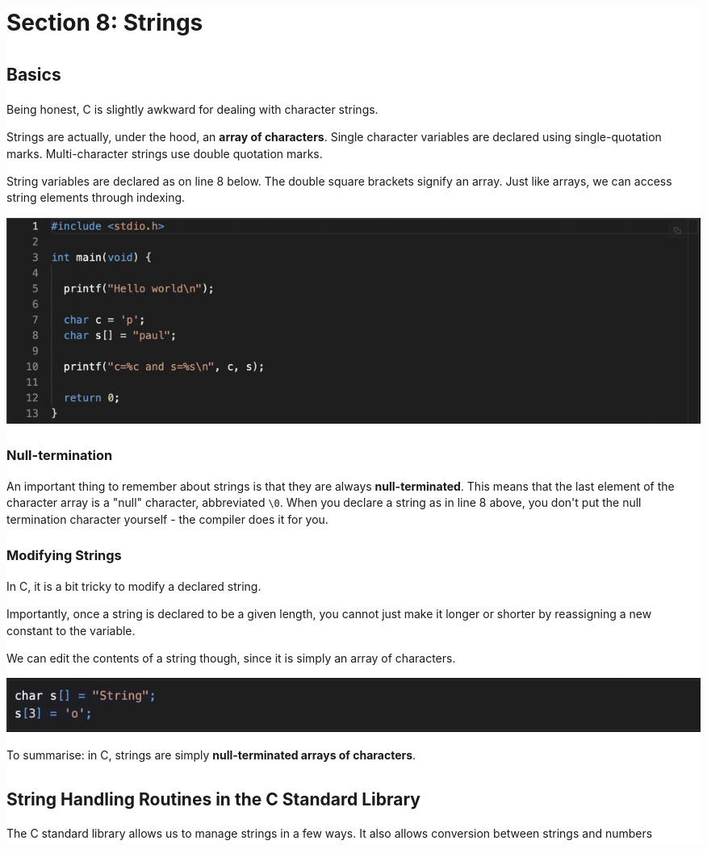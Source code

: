 # Section 8: Strings

## Basics
Being honest, C is slightly awkward for dealing with character strings.

Strings are actually, under the hood, an **array of characters**. Single character variables are declared using single-quotation marks. Multi-character strings use double quotation marks.

String variables are declared as on line 8 below. The double square brackets signify an array. Just like arrays, we can access string elements through indexing.

![](_attachments/Screenshot%202022-08-07%20at%2020.29.41.png)

### Null-termination
An important thing to remember about strings is that they are always **null-terminated**. This means that the last element of the character array is a "null" character, abbreviated `\0`. When you declare a string as in line 8 above, you don't put the null termination character yourself - the compiler does it for you. 

### Modifying Strings
In C, it is a bit tricky to modify a declared string.

Importantly, once a string is declared to be a given length, you cannot just make it longer or shorter by reassigning a new constant to the variable.

We can edit the contents of a string though, since it is simply an array of characters.

![](_attachments/Screenshot%202022-08-07%20at%2020.33.42.png)

To summarise: in C, strings are simply **null-terminated arrays of characters**.

## String Handling Routines in the C Standard Library
The C standard library allows us to manage strings in a few ways. It also allows conversion between strings and numbers
